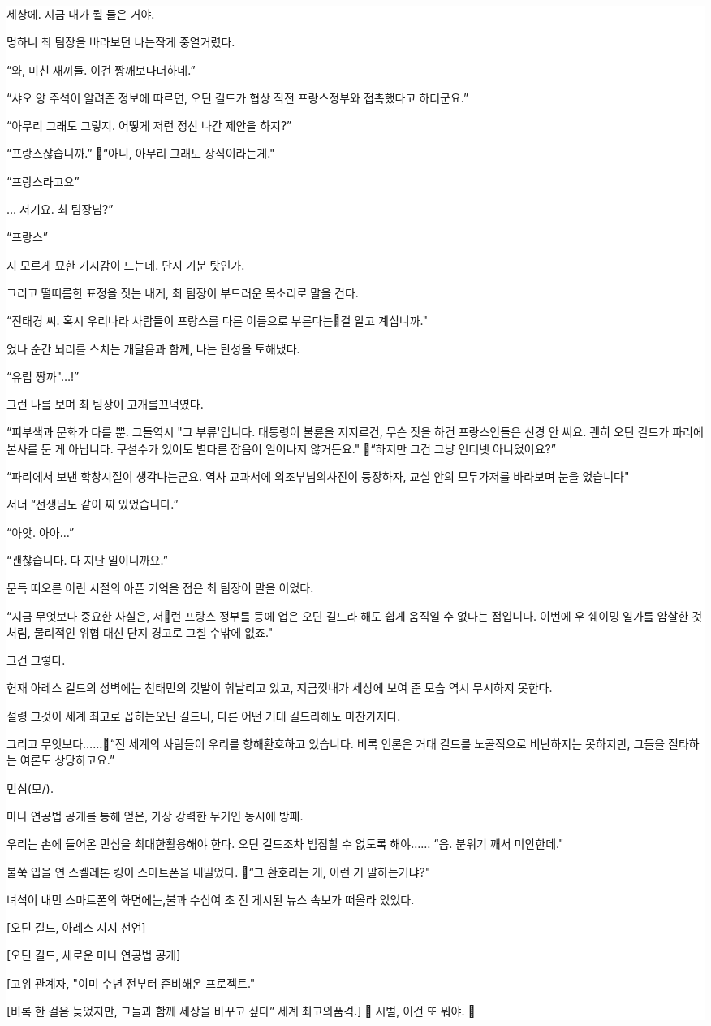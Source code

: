 세상에. 지금 내가 뭘 들은 거야.

멍하니 최 팀장을 바라보던 나는작게 중얼거렸다.

“와, 미친 새끼들. 이건 짱깨보다더하네.”

“샤오 양 주석이 알려준 정보에 따르면, 오딘 길드가 협상 직전 프랑스정부와 접촉했다고 하더군요.”

“아무리 그래도 그렇지. 어떻게 저런 정신 나간 제안을 하지?”

“프랑스잖습니까.”
“아니, 아무리 그래도 상식이라는게."

“프랑스라고요”

… 저기요. 최 팀장님?”

“프랑스”

지 모르게 묘한 기시감이 드는데. 단지 기분 탓인가.

그리고 떨떠름한 표정을 짓는 내게, 최 팀장이 부드러운 목소리로 말을 건다.

“진태경 씨. 혹시 우리나라 사람들이 프랑스를 다른 이름으로 부른다는걸 알고 계십니까."

었나
순간 뇌리를 스치는 개달음과 함께, 나는 탄성을 토해냈다.

“유럽 짱까"…!”

그런 나를 보며 최 팀장이 고개를끄덕였다.

“피부색과 문화가 다를 뿐. 그들역시 "그 부류'입니다. 대통령이 불륜을 저지르건, 무슨 짓을 하건 프랑스인들은 신경 안 써요. 괜히 오딘 길드가 파리에 본사를 둔 게 아닙니다.
구설수가 있어도 별다른 잡음이 일어나지 않거든요."
“하지만 그건 그냥 인터넷 아니었어요?”

“파리에서 보낸 학창시절이 생각나는군요. 역사 교과서에 외조부님의사진이 등장하자, 교실 안의 모두가저를 바라보며 눈을 었습니다"

서너
“선생님도 같이 찌 있었습니다.”

“아앗. 아아…”

“괜찮습니다. 다 지난 일이니까요.”

문득 떠오른 어린 시절의 아픈 기억을 접은 최 팀장이 말을 이었다.

“지금 무엇보다 중요한 사실은, 저런 프랑스 정부를 등에 업은 오딘 길드라 해도 쉽게 움직일 수 없다는 점입니다. 이번에 우 쉐이밍 일가를 암살한 것처럼, 물리적인 위협 대신 단지 경고로 그칠 수밖에 없죠."

그건 그렇다.

현재 아레스 길드의 성벽에는 천태민의 깃발이 휘날리고 있고, 지금껏내가 세상에 보여 준 모습 역시 무시하지 못한다.

설령 그것이 세계 최고로 꼽히는오딘 길드나, 다른 어떤 거대 길드라해도 마찬가지다.

그리고 무엇보다……“전 세계의 사람들이 우리를 향해환호하고 있습니다. 비록 언론은 거대 길드를 노골적으로 비난하지는 못하지만, 그들을 질타하는 여론도 상당하고요.”

민심(모/).

마나 연공법 공개를 통해 얻은, 가장 강력한 무기인 동시에 방패.

우리는 손에 들어온 민심을 최대한활용해야 한다. 오딘 길드조차 범접할 수 없도록 해야……
“음. 분위기 깨서 미안한데."

불쑥 입을 연 스켈레톤 킹이 스마트폰을 내밀었다.
“그 환호라는 게, 이런 거 말하는거냐?"

녀석이 내민 스마트폰의 화면에는,불과 수십여 초 전 게시된 뉴스 속보가 떠올라 있었다.

[오딘 길드, 아레스 지지 선언]

[오딘 길드, 새로운 마나 연공법 공개]

[고위 관계자, "이미 수년 전부터 준비해온 프로젝트."

[비록 한 걸음 늦었지만, 그들과 함께 세상을 바꾸고 싶다” 세계 최고의품격.]
      시벌, 이건 또 뭐야.
